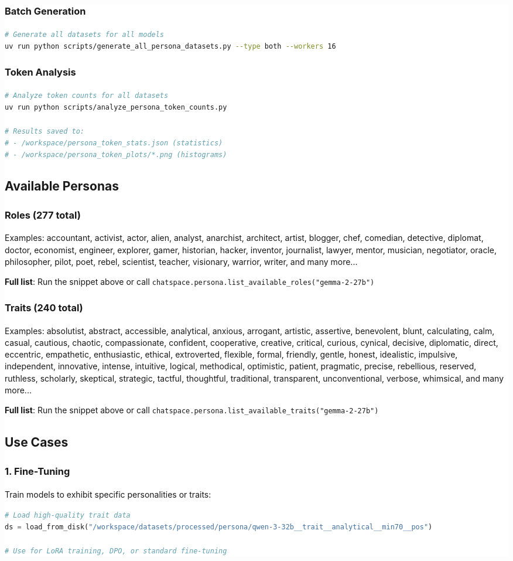 ### Batch Generation

```bash
# Generate all datasets for all models
uv run python scripts/generate_all_persona_datasets.py --type both --workers 16
```

### Token Analysis

```bash
# Analyze token counts for all datasets
uv run python scripts/analyze_persona_token_counts.py

# Results saved to:
# - /workspace/persona_token_stats.json (statistics)
# - /workspace/persona_token_plots/*.png (histograms)
```

## Available Personas

### Roles (277 total)

Examples: accountant, activist, actor, alien, analyst, anarchist, architect, artist, blogger, chef, comedian, detective, diplomat, doctor, economist, engineer, explorer, gamer, historian, hacker, inventor, journalist, lawyer, mentor, musician, negotiator, oracle, philosopher, pilot, poet, rebel, scientist, teacher, visionary, warrior, writer, and many more...

**Full list**: Run the snippet above or call `chatspace.persona.list_available_roles("gemma-2-27b")`

### Traits (240 total)

Examples: absolutist, abstract, accessible, analytical, anxious, arrogant, artistic, assertive, benevolent, blunt, calculating, calm, casual, cautious, chaotic, compassionate, confident, cooperative, creative, critical, curious, cynical, decisive, diplomatic, direct, eccentric, empathetic, enthusiastic, ethical, extroverted, flexible, formal, friendly, gentle, honest, idealistic, impulsive, independent, innovative, intense, intuitive, logical, methodical, optimistic, patient, pragmatic, precise, rebellious, reserved, ruthless, scholarly, skeptical, strategic, tactful, thoughtful, traditional, transparent, unconventional, verbose, whimsical, and many more...

**Full list**: Run the snippet above or call `chatspace.persona.list_available_traits("gemma-2-27b")`

## Use Cases

### 1. Fine-Tuning
Train models to exhibit specific personalities or traits:
```python
# Load high-quality trait data
ds = load_from_disk("/workspace/datasets/processed/persona/qwen-3-32b__trait__analytical__min70__pos")

# Use for LoRA training, DPO, or standard fine-tuning
```
